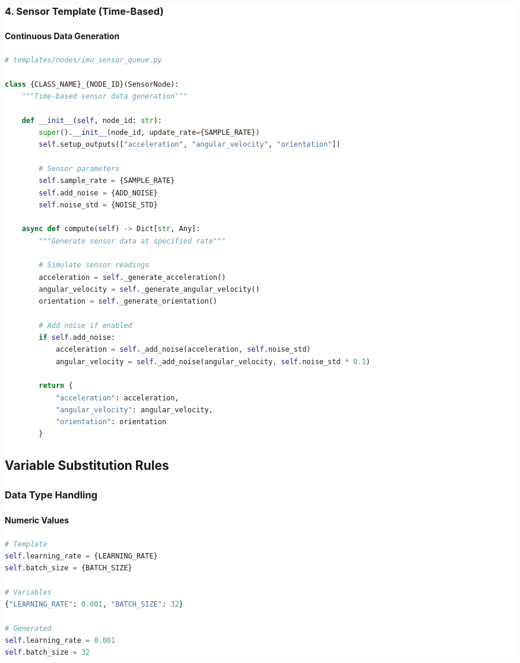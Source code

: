 ### 4. Sensor Template (Time-Based)

#### **Continuous Data Generation**
```python
# templates/nodes/imu_sensor_queue.py

class {CLASS_NAME}_{NODE_ID}(SensorNode):
    """Time-based sensor data generation"""
    
    def __init__(self, node_id: str):
        super().__init__(node_id, update_rate={SAMPLE_RATE})
        self.setup_outputs(["acceleration", "angular_velocity", "orientation"])
        
        # Sensor parameters
        self.sample_rate = {SAMPLE_RATE}
        self.add_noise = {ADD_NOISE}
        self.noise_std = {NOISE_STD}
        
    async def compute(self) -> Dict[str, Any]:
        """Generate sensor data at specified rate"""
        
        # Simulate sensor readings
        acceleration = self._generate_acceleration()
        angular_velocity = self._generate_angular_velocity()
        orientation = self._generate_orientation()
        
        # Add noise if enabled
        if self.add_noise:
            acceleration = self._add_noise(acceleration, self.noise_std)
            angular_velocity = self._add_noise(angular_velocity, self.noise_std * 0.1)
        
        return {
            "acceleration": acceleration,
            "angular_velocity": angular_velocity,
            "orientation": orientation
        }
```

## Variable Substitution Rules

### Data Type Handling

#### **Numeric Values**
```python
# Template
self.learning_rate = {LEARNING_RATE}
self.batch_size = {BATCH_SIZE}

# Variables
{"LEARNING_RATE": 0.001, "BATCH_SIZE": 32}

# Generated
self.learning_rate = 0.001
self.batch_size = 32
```
